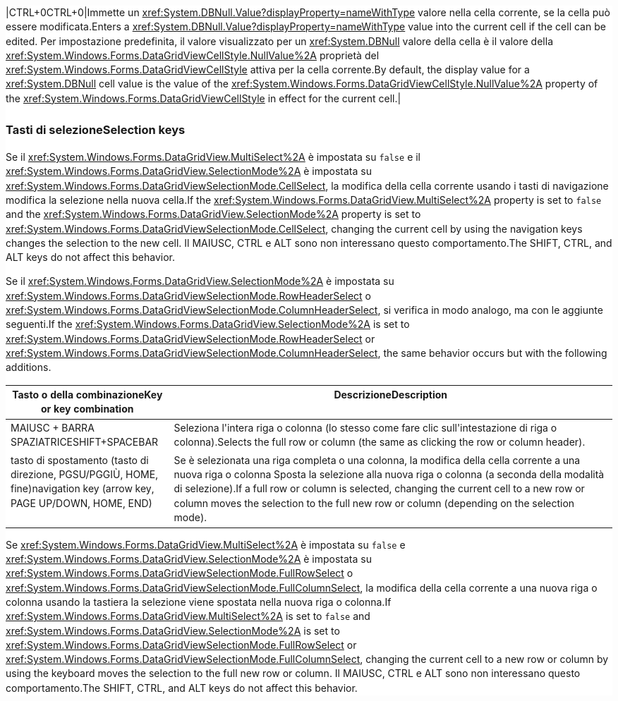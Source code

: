 |<span data-ttu-id="cb9e9-190">CTRL+0</span><span class="sxs-lookup"><span data-stu-id="cb9e9-190">CTRL+0</span></span>|<span data-ttu-id="cb9e9-191">Immette un <xref:System.DBNull.Value?displayProperty=nameWithType> valore nella cella corrente, se la cella può essere modificata.</span><span class="sxs-lookup"><span data-stu-id="cb9e9-191">Enters a <xref:System.DBNull.Value?displayProperty=nameWithType> value into the current cell if the cell can be edited.</span></span> <span data-ttu-id="cb9e9-192">Per impostazione predefinita, il valore visualizzato per un <xref:System.DBNull> valore della cella è il valore della <xref:System.Windows.Forms.DataGridViewCellStyle.NullValue%2A> proprietà del <xref:System.Windows.Forms.DataGridViewCellStyle> attiva per la cella corrente.</span><span class="sxs-lookup"><span data-stu-id="cb9e9-192">By default, the display value for a <xref:System.DBNull> cell value is the value of the <xref:System.Windows.Forms.DataGridViewCellStyle.NullValue%2A> property of the <xref:System.Windows.Forms.DataGridViewCellStyle> in effect for the current cell.</span></span>|  
  
### <a name="selection-keys"></a><span data-ttu-id="cb9e9-193">Tasti di selezione</span><span class="sxs-lookup"><span data-stu-id="cb9e9-193">Selection keys</span></span>

 <span data-ttu-id="cb9e9-194">Se il <xref:System.Windows.Forms.DataGridView.MultiSelect%2A> è impostata su `false` e il <xref:System.Windows.Forms.DataGridView.SelectionMode%2A> è impostata su <xref:System.Windows.Forms.DataGridViewSelectionMode.CellSelect>, la modifica della cella corrente usando i tasti di navigazione modifica la selezione nella nuova cella.</span><span class="sxs-lookup"><span data-stu-id="cb9e9-194">If the <xref:System.Windows.Forms.DataGridView.MultiSelect%2A> property is set to `false` and the <xref:System.Windows.Forms.DataGridView.SelectionMode%2A> property is set to <xref:System.Windows.Forms.DataGridViewSelectionMode.CellSelect>, changing the current cell by using the navigation keys changes the selection to the new cell.</span></span> <span data-ttu-id="cb9e9-195">Il MAIUSC, CTRL e ALT sono non interessano questo comportamento.</span><span class="sxs-lookup"><span data-stu-id="cb9e9-195">The SHIFT, CTRL, and ALT keys do not affect this behavior.</span></span>  
  
 <span data-ttu-id="cb9e9-196">Se il <xref:System.Windows.Forms.DataGridView.SelectionMode%2A> è impostata su <xref:System.Windows.Forms.DataGridViewSelectionMode.RowHeaderSelect> o <xref:System.Windows.Forms.DataGridViewSelectionMode.ColumnHeaderSelect>, si verifica in modo analogo, ma con le aggiunte seguenti.</span><span class="sxs-lookup"><span data-stu-id="cb9e9-196">If the <xref:System.Windows.Forms.DataGridView.SelectionMode%2A> is set to <xref:System.Windows.Forms.DataGridViewSelectionMode.RowHeaderSelect> or <xref:System.Windows.Forms.DataGridViewSelectionMode.ColumnHeaderSelect>, the same behavior occurs but with the following additions.</span></span>  
  
|<span data-ttu-id="cb9e9-197">Tasto o della combinazione</span><span class="sxs-lookup"><span data-stu-id="cb9e9-197">Key or key combination</span></span>|<span data-ttu-id="cb9e9-198">Descrizione</span><span class="sxs-lookup"><span data-stu-id="cb9e9-198">Description</span></span>|  
|----------------------------|-----------------|  
|<span data-ttu-id="cb9e9-199">MAIUSC + BARRA SPAZIATRICE</span><span class="sxs-lookup"><span data-stu-id="cb9e9-199">SHIFT+SPACEBAR</span></span>|<span data-ttu-id="cb9e9-200">Seleziona l'intera riga o colonna (lo stesso come fare clic sull'intestazione di riga o colonna).</span><span class="sxs-lookup"><span data-stu-id="cb9e9-200">Selects the full row or column (the same as clicking the row or column header).</span></span>|  
|<span data-ttu-id="cb9e9-201">tasto di spostamento (tasto di direzione, PGSU/PGGIÙ, HOME, fine)</span><span class="sxs-lookup"><span data-stu-id="cb9e9-201">navigation key (arrow key, PAGE UP/DOWN, HOME, END)</span></span>|<span data-ttu-id="cb9e9-202">Se è selezionata una riga completa o una colonna, la modifica della cella corrente a una nuova riga o colonna Sposta la selezione alla nuova riga o colonna (a seconda della modalità di selezione).</span><span class="sxs-lookup"><span data-stu-id="cb9e9-202">If a full row or column is selected, changing the current cell to a new row or column moves the selection to the full new row or column (depending on the selection mode).</span></span>|  
  
 <span data-ttu-id="cb9e9-203">Se <xref:System.Windows.Forms.DataGridView.MultiSelect%2A> è impostata su `false` e <xref:System.Windows.Forms.DataGridView.SelectionMode%2A> è impostata su <xref:System.Windows.Forms.DataGridViewSelectionMode.FullRowSelect> o <xref:System.Windows.Forms.DataGridViewSelectionMode.FullColumnSelect>, la modifica della cella corrente a una nuova riga o colonna usando la tastiera la selezione viene spostata nella nuova riga o colonna.</span><span class="sxs-lookup"><span data-stu-id="cb9e9-203">If <xref:System.Windows.Forms.DataGridView.MultiSelect%2A> is set to `false` and <xref:System.Windows.Forms.DataGridView.SelectionMode%2A> is set to <xref:System.Windows.Forms.DataGridViewSelectionMode.FullRowSelect> or <xref:System.Windows.Forms.DataGridViewSelectionMode.FullColumnSelect>, changing the current cell to a new row or column by using the keyboard moves the selection to the full new row or column.</span></span> <span data-ttu-id="cb9e9-204">Il MAIUSC, CTRL e ALT sono non interessano questo comportamento.</span><span class="sxs-lookup"><span data-stu-id="cb9e9-204">The SHIFT, CTRL, and ALT keys do not affect this behavior.</span></span>  
  